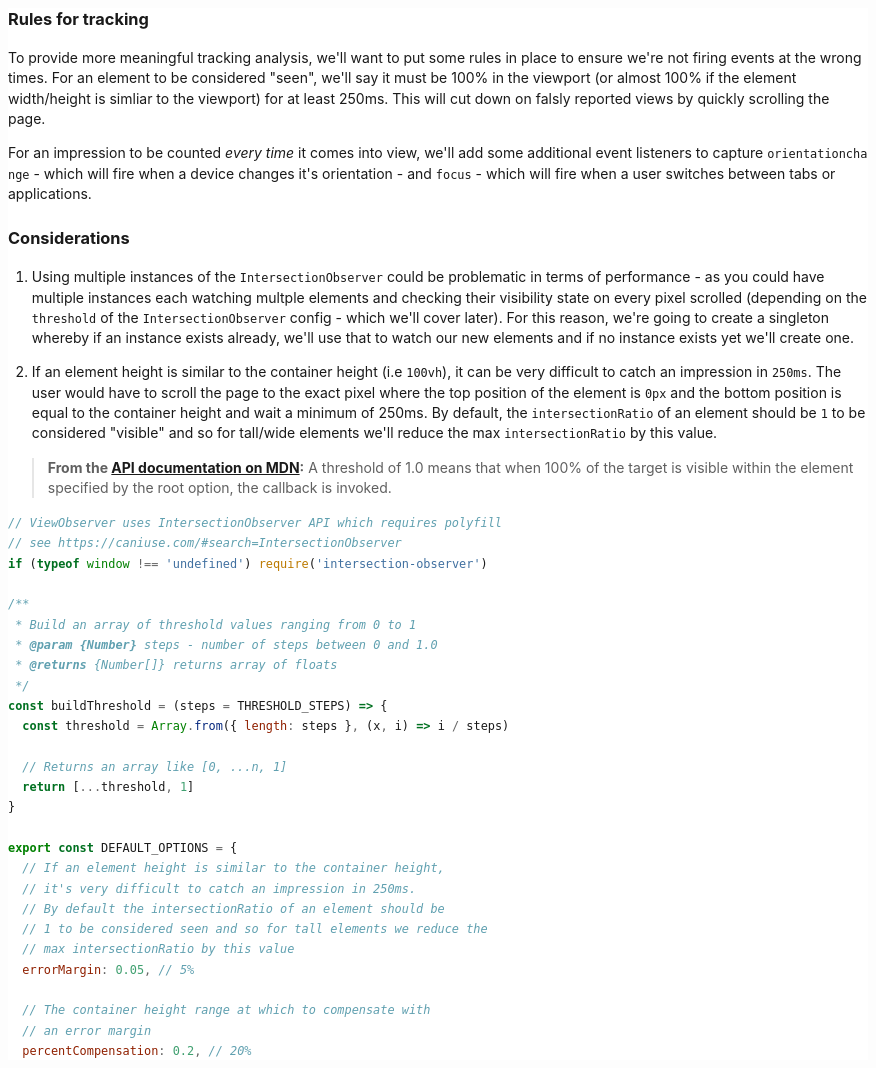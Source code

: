 ### Rules for tracking

To provide more meaningful tracking analysis, we'll want to put some rules in
place to ensure we're not firing events at the wrong times. For an element to be
considered "seen", we'll say it must be 100% in the viewport (or almost 100% if
the element width/height is simliar to the viewport) for at least 250ms. This
will cut down on falsly reported views by quickly scrolling the page.

For an impression to be counted _every time_ it comes into view, we'll add some
additional event listeners to capture `orientationchange` - which will fire when
a device changes it's orientation - and `focus` - which will fire when a user
switches between tabs or applications.

### Considerations

1. Using multiple instances of the `IntersectionObserver` could be problematic
   in terms of performance - as you could have multiple instances each watching
   multple elements and checking their visibility state on every pixel scrolled
   (depending on the `threshold` of the `IntersectionObserver` config - which
   we'll cover later). For this reason, we're going to create a singleton
   whereby if an instance exists already, we'll use that to watch our new
   elements and if no instance exists yet we'll create one.

1. If an element height is similar to the container height (i.e `100vh`), it can
   be very difficult to catch an impression in `250ms`. The user would have to
   scroll the page to the exact pixel where the top position of the element is
   `0px` and the bottom position is equal to the container height and wait a
   minimum of 250ms. By default, the `intersectionRatio` of an element should be
   `1` to be considered "visible" and so for tall/wide elements we'll reduce the
   max `intersectionRatio` by this value.

> **From the
> [API documentation on MDN](https://developer.mozilla.org/en-US/docs/Web/API/Intersection_Observer_API):**
> A threshold of 1.0 means that when 100% of the target is visible within the
> element specified by the root option, the callback is invoked.

```js
// ViewObserver uses IntersectionObserver API which requires polyfill
// see https://caniuse.com/#search=IntersectionObserver
if (typeof window !== 'undefined') require('intersection-observer')

/**
 * Build an array of threshold values ranging from 0 to 1
 * @param {Number} steps - number of steps between 0 and 1.0
 * @returns {Number[]} returns array of floats
 */
const buildThreshold = (steps = THRESHOLD_STEPS) => {
  const threshold = Array.from({ length: steps }, (x, i) => i / steps)

  // Returns an array like [0, ...n, 1]
  return [...threshold, 1]
}

export const DEFAULT_OPTIONS = {
  // If an element height is similar to the container height,
  // it's very difficult to catch an impression in 250ms.
  // By default the intersectionRatio of an element should be
  // 1 to be considered seen and so for tall elements we reduce the
  // max intersectionRatio by this value
  errorMargin: 0.05, // 5%

  // The container height range at which to compensate with
  // an error margin
  percentCompensation: 0.2, // 20%
```